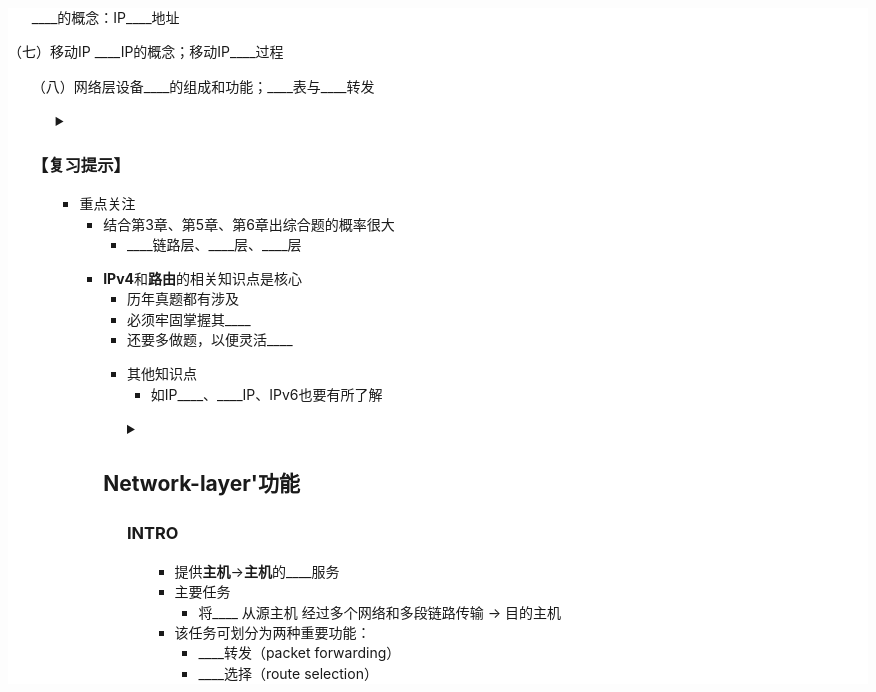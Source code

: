 <ul>

____的概念：IP____地址

</ul>

（七）移动IP ____IP的概念；移动IP____过程

<ul>

（八）网络层设备____的组成和功能；____表与____转发

<ul>

<div>
<details><summary> </summary></details>
</div>

</ul>

### 【复习提示】

<ul>

- 重点关注
  - 结合第3章、第5章、第6章出综合题的概率很大
    - ____链路层、____层、____层

<ul>

- **IPv4**和**路由**的相关知识点是核心
  - 历年真题都有涉及
  - 必须牢固掌握其____
  - 还要多做题，以便灵活____

<ul>

- 其他知识点
  - 如IP____、____IP、IPv6也要有所了解

<ul>

<div>
<details><summary> </summary></details>
</div>

</ul>

## Network-layer'功能

<ul>

### INTRO

<ul>

* 提供**主机**→**主机**的____服务
* 主要任务
  * 将____ 从源主机 经过多个网络和多段链路传输 → 目的主机
* 该任务可划分为两种重要功能：
  * ____转发（packet forwarding）
  * ____选择（route selection）
